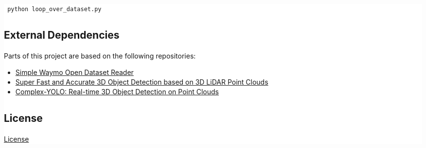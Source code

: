 <code> python loop_over_dataset.py </code>

## External Dependencies
Parts of this project are based on the following repositories: 
- [Simple Waymo Open Dataset Reader](https://github.com/gdlg/simple-waymo-open-dataset-reader)
- [Super Fast and Accurate 3D Object Detection based on 3D LiDAR Point Clouds](https://github.com/maudzung/SFA3D)
- [Complex-YOLO: Real-time 3D Object Detection on Point Clouds](https://github.com/maudzung/Complex-YOLOv4-Pytorch)


## License
[License](LICENSE.md)
